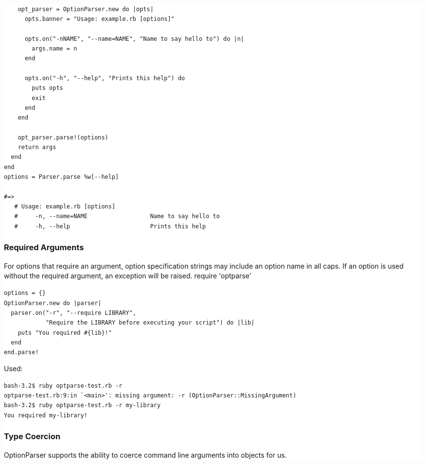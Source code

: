         opt_parser = OptionParser.new do |opts|
          opts.banner = "Usage: example.rb [options]"

          opts.on("-nNAME", "--name=NAME", "Name to say hello to") do |n|
            args.name = n
          end

          opts.on("-h", "--help", "Prints this help") do
            puts opts
            exit
          end
        end

        opt_parser.parse!(options)
        return args
      end
    end
    options = Parser.parse %w[--help]

    #=>
       # Usage: example.rb [options]
       #     -n, --name=NAME                  Name to say hello to
       #     -h, --help                       Prints this help

### Required Arguments

For options that require an argument, option specification strings may include
an option name in all caps. If an option is used without the required
argument, an exception will be raised.
    require 'optparse'

    options = {}
    OptionParser.new do |parser|
      parser.on("-r", "--require LIBRARY",
                "Require the LIBRARY before executing your script") do |lib|
        puts "You required #{lib}!"
      end
    end.parse!

Used:

    bash-3.2$ ruby optparse-test.rb -r
    optparse-test.rb:9:in `<main>': missing argument: -r (OptionParser::MissingArgument)
    bash-3.2$ ruby optparse-test.rb -r my-library
    You required my-library!

### Type Coercion

OptionParser supports the ability to coerce command line arguments into
objects for us.
